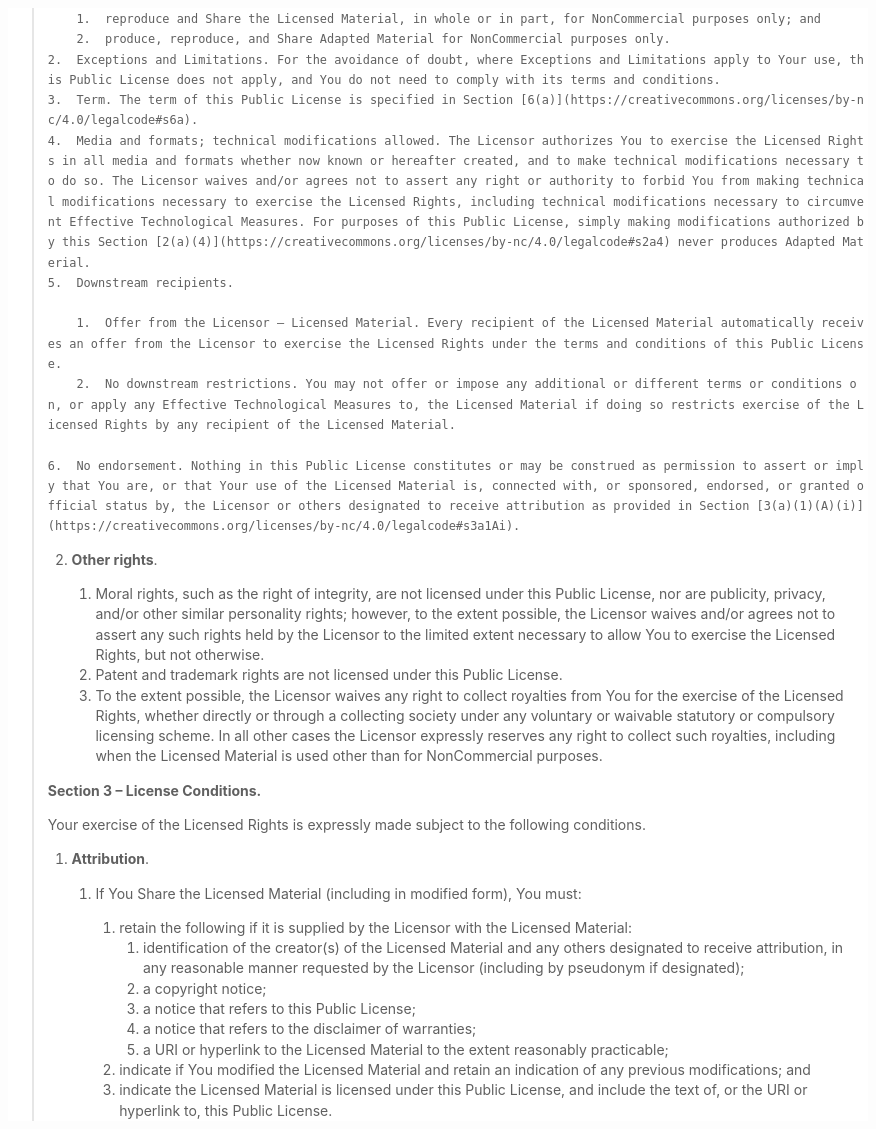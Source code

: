 >         1.  reproduce and Share the Licensed Material, in whole or in part, for NonCommercial purposes only; and
>         2.  produce, reproduce, and Share Adapted Material for NonCommercial purposes only.
>     2.  Exceptions and Limitations. For the avoidance of doubt, where Exceptions and Limitations apply to Your use, this Public License does not apply, and You do not need to comply with its terms and conditions.
>     3.  Term. The term of this Public License is specified in Section [6(a)](https://creativecommons.org/licenses/by-nc/4.0/legalcode#s6a).
>     4.  Media and formats; technical modifications allowed. The Licensor authorizes You to exercise the Licensed Rights in all media and formats whether now known or hereafter created, and to make technical modifications necessary to do so. The Licensor waives and/or agrees not to assert any right or authority to forbid You from making technical modifications necessary to exercise the Licensed Rights, including technical modifications necessary to circumvent Effective Technological Measures. For purposes of this Public License, simply making modifications authorized by this Section [2(a)(4)](https://creativecommons.org/licenses/by-nc/4.0/legalcode#s2a4) never produces Adapted Material.
>     5.  Downstream recipients.
>         
>         1.  Offer from the Licensor – Licensed Material. Every recipient of the Licensed Material automatically receives an offer from the Licensor to exercise the Licensed Rights under the terms and conditions of this Public License.
>         2.  No downstream restrictions. You may not offer or impose any additional or different terms or conditions on, or apply any Effective Technological Measures to, the Licensed Material if doing so restricts exercise of the Licensed Rights by any recipient of the Licensed Material.
>         
>     6.  No endorsement. Nothing in this Public License constitutes or may be construed as permission to assert or imply that You are, or that Your use of the Licensed Material is, connected with, or sponsored, endorsed, or granted official status by, the Licensor or others designated to receive attribution as provided in Section [3(a)(1)(A)(i)](https://creativecommons.org/licenses/by-nc/4.0/legalcode#s3a1Ai).
> 2.  **Other rights**.
>     
>     1.  Moral rights, such as the right of integrity, are not licensed under this Public License, nor are publicity, privacy, and/or other similar personality rights; however, to the extent possible, the Licensor waives and/or agrees not to assert any such rights held by the Licensor to the limited extent necessary to allow You to exercise the Licensed Rights, but not otherwise.
>     2.  Patent and trademark rights are not licensed under this Public License.
>     3.  To the extent possible, the Licensor waives any right to collect royalties from You for the exercise of the Licensed Rights, whether directly or through a collecting society under any voluntary or waivable statutory or compulsory licensing scheme. In all other cases the Licensor expressly reserves any right to collect such royalties, including when the Licensed Material is used other than for NonCommercial purposes.
> 
> **Section 3 – License Conditions.**
> 
> Your exercise of the Licensed Rights is expressly made subject to the following conditions.
> 
> 1.  **Attribution**.
>     
>     1.  If You Share the Licensed Material (including in modified form), You must:
>         
>         1.  retain the following if it is supplied by the Licensor with the Licensed Material:
>             1.  identification of the creator(s) of the Licensed Material and any others designated to receive attribution, in any reasonable manner requested by the Licensor (including by pseudonym if designated);
>             2.  a copyright notice;
>             3.  a notice that refers to this Public License;
>             4.  a notice that refers to the disclaimer of warranties;
>             5.  a URI or hyperlink to the Licensed Material to the extent reasonably practicable;
>         2.  indicate if You modified the Licensed Material and retain an indication of any previous modifications; and
>         3.  indicate the Licensed Material is licensed under this Public License, and include the text of, or the URI or hyperlink to, this Public License.